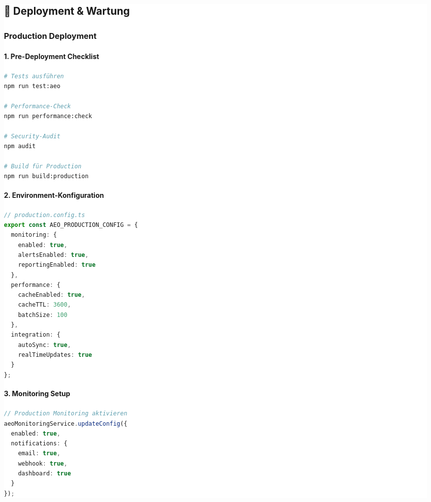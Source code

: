 
## 🚀 Deployment & Wartung

### Production Deployment

#### 1. Pre-Deployment Checklist
```bash
# Tests ausführen
npm run test:aeo

# Performance-Check
npm run performance:check

# Security-Audit
npm audit

# Build für Production
npm run build:production
```

#### 2. Environment-Konfiguration
```typescript
// production.config.ts
export const AEO_PRODUCTION_CONFIG = {
  monitoring: {
    enabled: true,
    alertsEnabled: true,
    reportingEnabled: true
  },
  performance: {
    cacheEnabled: true,
    cacheTTL: 3600,
    batchSize: 100
  },
  integration: {
    autoSync: true,
    realTimeUpdates: true
  }
};
```

#### 3. Monitoring Setup
```typescript
// Production Monitoring aktivieren
aeoMonitoringService.updateConfig({
  enabled: true,
  notifications: {
    email: true,
    webhook: true,
    dashboard: true
  }
});
```
